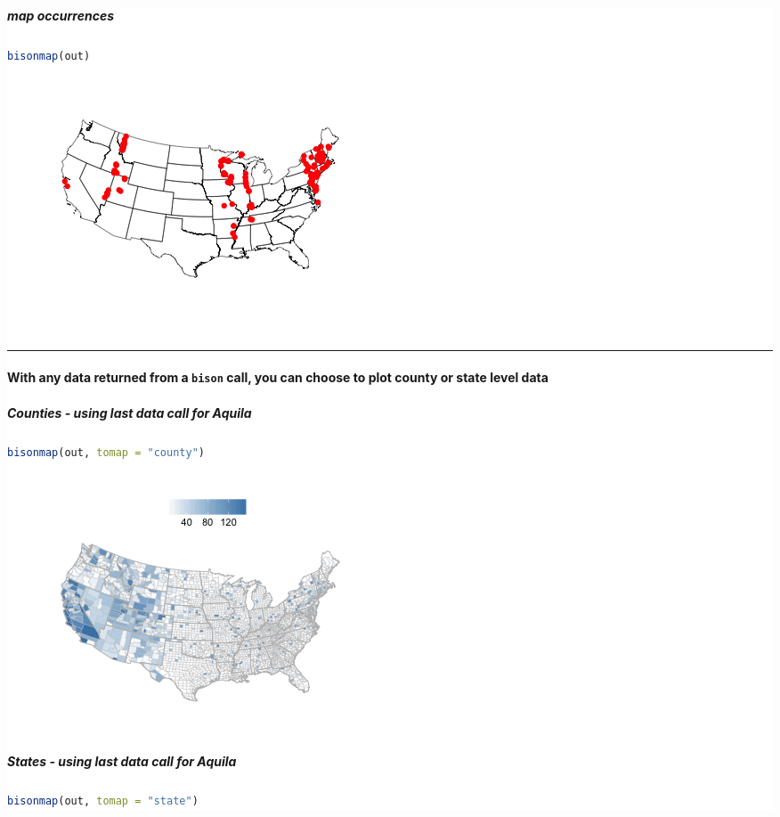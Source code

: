 ##### map occurrences

```r
bisonmap(out)
```

![plot of chunk nine](figure/nine.png) 


********************

####  With any data returned from a `bison` call, you can choose to plot county or state level data
##### Counties - using last data call for Aquila 

```r
bisonmap(out, tomap = "county")
```

![plot of chunk ten](figure/ten.png) 


##### States - using last data call for Aquila 

```r
bisonmap(out, tomap = "state")
```
